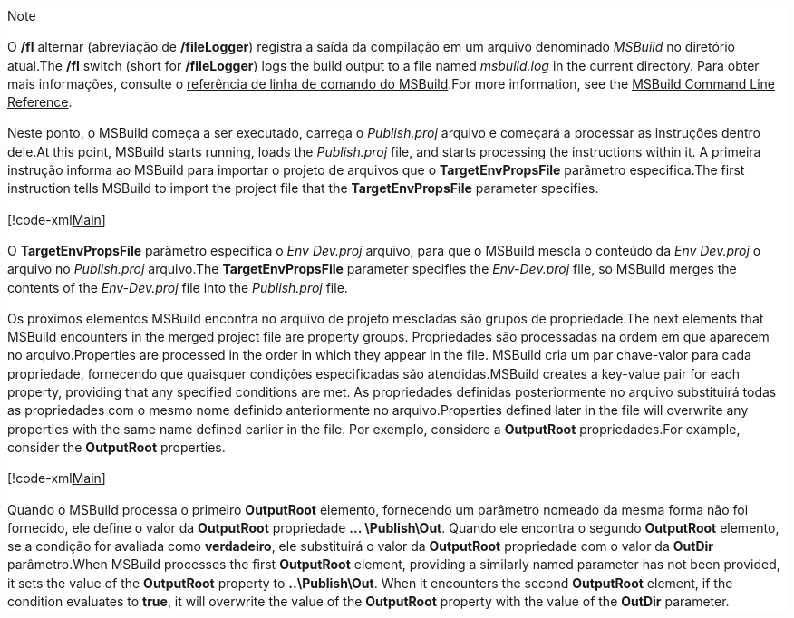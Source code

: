 > [!NOTE]
> <span data-ttu-id="0d799-145">O **/fl** alternar (abreviação de **/fileLogger**) registra a saída da compilação em um arquivo denominado *MSBuild* no diretório atual.</span><span class="sxs-lookup"><span data-stu-id="0d799-145">The **/fl** switch (short for **/fileLogger**) logs the build output to a file named *msbuild.log* in the current directory.</span></span> <span data-ttu-id="0d799-146">Para obter mais informações, consulte o [referência de linha de comando do MSBuild](https://msdn.microsoft.com/library/ms164311.aspx).</span><span class="sxs-lookup"><span data-stu-id="0d799-146">For more information, see the [MSBuild Command Line Reference](https://msdn.microsoft.com/library/ms164311.aspx).</span></span>

<span data-ttu-id="0d799-147">Neste ponto, o MSBuild começa a ser executado, carrega o *Publish.proj* arquivo e começará a processar as instruções dentro dele.</span><span class="sxs-lookup"><span data-stu-id="0d799-147">At this point, MSBuild starts running, loads the *Publish.proj* file, and starts processing the instructions within it.</span></span> <span data-ttu-id="0d799-148">A primeira instrução informa ao MSBuild para importar o projeto de arquivos que o **TargetEnvPropsFile** parâmetro especifica.</span><span class="sxs-lookup"><span data-stu-id="0d799-148">The first instruction tells MSBuild to import the project file that the **TargetEnvPropsFile** parameter specifies.</span></span>

[!code-xml[Main](understanding-the-build-process/samples/sample2.xml)]

<span data-ttu-id="0d799-149">O **TargetEnvPropsFile** parâmetro especifica o *Env Dev.proj* arquivo, para que o MSBuild mescla o conteúdo da *Env Dev.proj* o arquivo no  *Publish.proj* arquivo.</span><span class="sxs-lookup"><span data-stu-id="0d799-149">The **TargetEnvPropsFile** parameter specifies the *Env-Dev.proj* file, so MSBuild merges the contents of the *Env-Dev.proj* file into the *Publish.proj* file.</span></span>

<span data-ttu-id="0d799-150">Os próximos elementos MSBuild encontra no arquivo de projeto mescladas são grupos de propriedade.</span><span class="sxs-lookup"><span data-stu-id="0d799-150">The next elements that MSBuild encounters in the merged project file are property groups.</span></span> <span data-ttu-id="0d799-151">Propriedades são processadas na ordem em que aparecem no arquivo.</span><span class="sxs-lookup"><span data-stu-id="0d799-151">Properties are processed in the order in which they appear in the file.</span></span> <span data-ttu-id="0d799-152">MSBuild cria um par chave-valor para cada propriedade, fornecendo que quaisquer condições especificadas são atendidas.</span><span class="sxs-lookup"><span data-stu-id="0d799-152">MSBuild creates a key-value pair for each property, providing that any specified conditions are met.</span></span> <span data-ttu-id="0d799-153">As propriedades definidas posteriormente no arquivo substituirá todas as propriedades com o mesmo nome definido anteriormente no arquivo.</span><span class="sxs-lookup"><span data-stu-id="0d799-153">Properties defined later in the file will overwrite any properties with the same name defined earlier in the file.</span></span> <span data-ttu-id="0d799-154">Por exemplo, considere a **OutputRoot** propriedades.</span><span class="sxs-lookup"><span data-stu-id="0d799-154">For example, consider the **OutputRoot** properties.</span></span>

[!code-xml[Main](understanding-the-build-process/samples/sample3.xml)]

<span data-ttu-id="0d799-155">Quando o MSBuild processa o primeiro **OutputRoot** elemento, fornecendo um parâmetro nomeado da mesma forma não foi fornecido, ele define o valor da **OutputRoot** propriedade **... \Publish\Out**. Quando ele encontra o segundo **OutputRoot** elemento, se a condição for avaliada como **verdadeiro**, ele substituirá o valor da **OutputRoot** propriedade com o valor da **OutDir** parâmetro.</span><span class="sxs-lookup"><span data-stu-id="0d799-155">When MSBuild processes the first **OutputRoot** element, providing a similarly named parameter has not been provided, it sets the value of the **OutputRoot** property to **..\Publish\Out**. When it encounters the second **OutputRoot** element, if the condition evaluates to **true**, it will overwrite the value of the **OutputRoot** property with the value of the **OutDir** parameter.</span></span>
